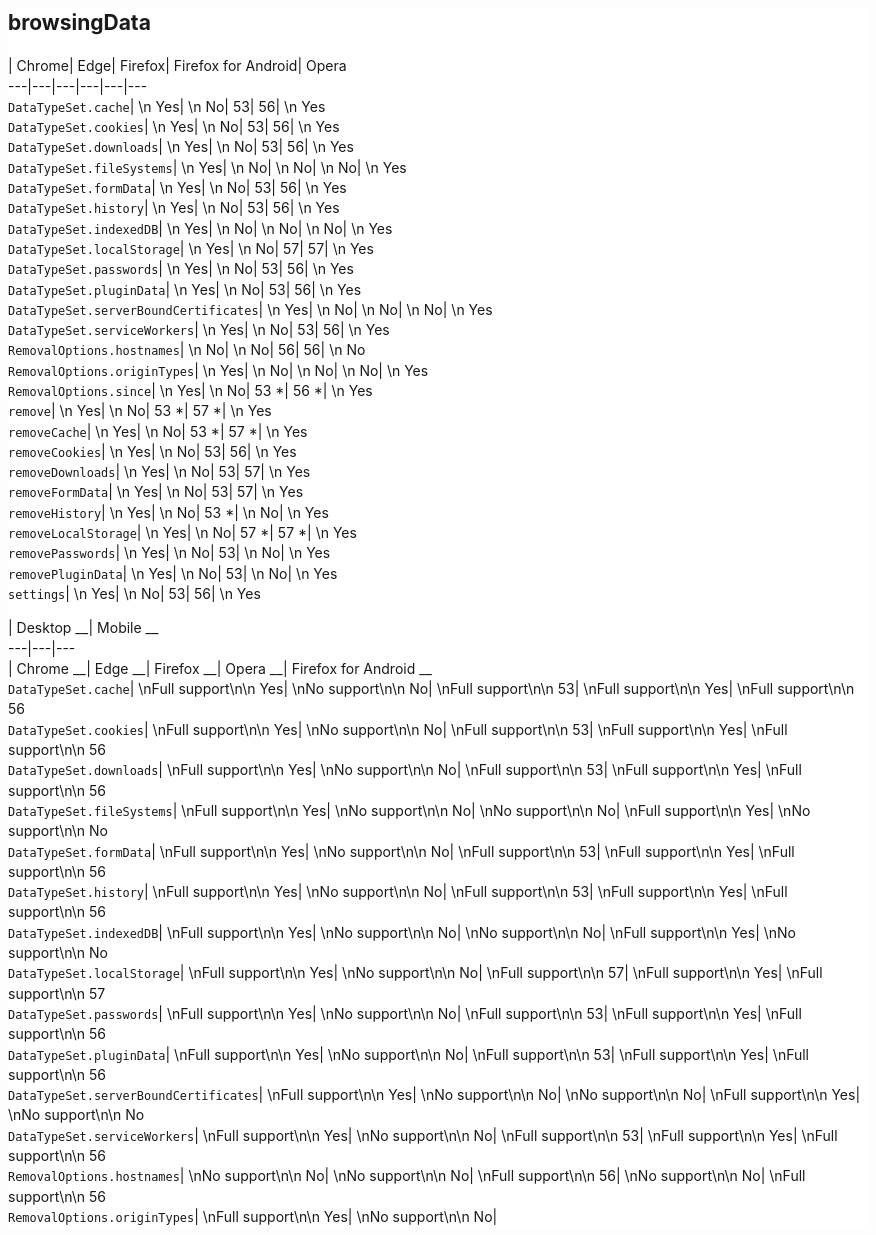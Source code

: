 ## browsingData

| Chrome| Edge| Firefox| Firefox for Android| Opera  
---|---|---|---|---|---  
`DataTypeSet.cache`| \n Yes| \n No| 53| 56| \n Yes  
`DataTypeSet.cookies`| \n Yes| \n No| 53| 56| \n Yes  
`DataTypeSet.downloads`| \n Yes| \n No| 53| 56| \n Yes  
`DataTypeSet.fileSystems`| \n Yes| \n No| \n No| \n No| \n Yes  
`DataTypeSet.formData`| \n Yes| \n No| 53| 56| \n Yes  
`DataTypeSet.history`| \n Yes| \n No| 53| 56| \n Yes  
`DataTypeSet.indexedDB`| \n Yes| \n No| \n No| \n No| \n Yes  
`DataTypeSet.localStorage`| \n Yes| \n No| 57| 57| \n Yes  
`DataTypeSet.passwords`| \n Yes| \n No| 53| 56| \n Yes  
`DataTypeSet.pluginData`| \n Yes| \n No| 53| 56| \n Yes  
`DataTypeSet.serverBoundCertificates`| \n Yes| \n No| \n No| \n No| \n Yes  
`DataTypeSet.serviceWorkers`| \n Yes| \n No| 53| 56| \n Yes  
`RemovalOptions.hostnames`| \n No| \n No| 56| 56| \n No  
`RemovalOptions.originTypes`| \n Yes| \n No| \n No| \n No| \n Yes  
`RemovalOptions.since`| \n Yes| \n No| 53 *| 56 *| \n Yes  
`remove`| \n Yes| \n No| 53 *| 57 *| \n Yes  
`removeCache`| \n Yes| \n No| 53 *| 57 *| \n Yes  
`removeCookies`| \n Yes| \n No| 53| 56| \n Yes  
`removeDownloads`| \n Yes| \n No| 53| 57| \n Yes  
`removeFormData`| \n Yes| \n No| 53| 57| \n Yes  
`removeHistory`| \n Yes| \n No| 53 *| \n No| \n Yes  
`removeLocalStorage`| \n Yes| \n No| 57 *| 57 *| \n Yes  
`removePasswords`| \n Yes| \n No| 53| \n No| \n Yes  
`removePluginData`| \n Yes| \n No| 53| \n No| \n Yes  
`settings`| \n Yes| \n No| 53| 56| \n Yes  
  
| Desktop __| Mobile __  
---|---|---  
| Chrome __| Edge __| Firefox __| Opera __| Firefox for Android __  
`DataTypeSet.cache`|  \nFull support\n\n Yes| \nNo support\n\n No| \nFull
support\n\n 53| \nFull support\n\n Yes| \nFull support\n\n 56  
`DataTypeSet.cookies`| \nFull support\n\n Yes| \nNo support\n\n No| \nFull
support\n\n 53| \nFull support\n\n Yes| \nFull support\n\n 56  
`DataTypeSet.downloads`| \nFull support\n\n Yes| \nNo support\n\n No| \nFull
support\n\n 53| \nFull support\n\n Yes| \nFull support\n\n 56  
`DataTypeSet.fileSystems`| \nFull support\n\n Yes| \nNo support\n\n No| \nNo
support\n\n No| \nFull support\n\n Yes| \nNo support\n\n No  
`DataTypeSet.formData`| \nFull support\n\n Yes| \nNo support\n\n No| \nFull
support\n\n 53| \nFull support\n\n Yes| \nFull support\n\n 56  
`DataTypeSet.history`| \nFull support\n\n Yes| \nNo support\n\n No| \nFull
support\n\n 53| \nFull support\n\n Yes| \nFull support\n\n 56  
`DataTypeSet.indexedDB`| \nFull support\n\n Yes| \nNo support\n\n No| \nNo
support\n\n No| \nFull support\n\n Yes| \nNo support\n\n No  
`DataTypeSet.localStorage`| \nFull support\n\n Yes| \nNo support\n\n No|
\nFull support\n\n 57| \nFull support\n\n Yes| \nFull support\n\n 57  
`DataTypeSet.passwords`| \nFull support\n\n Yes| \nNo support\n\n No| \nFull
support\n\n 53| \nFull support\n\n Yes| \nFull support\n\n 56  
`DataTypeSet.pluginData`| \nFull support\n\n Yes| \nNo support\n\n No| \nFull
support\n\n 53| \nFull support\n\n Yes| \nFull support\n\n 56  
`DataTypeSet.serverBoundCertificates`| \nFull support\n\n Yes| \nNo
support\n\n No| \nNo support\n\n No| \nFull support\n\n Yes| \nNo support\n\n
No  
`DataTypeSet.serviceWorkers`| \nFull support\n\n Yes| \nNo support\n\n No|
\nFull support\n\n 53| \nFull support\n\n Yes| \nFull support\n\n 56  
`RemovalOptions.hostnames`| \nNo support\n\n No| \nNo support\n\n No| \nFull
support\n\n 56| \nNo support\n\n No| \nFull support\n\n 56  
`RemovalOptions.originTypes`| \nFull support\n\n Yes| \nNo support\n\n No|
